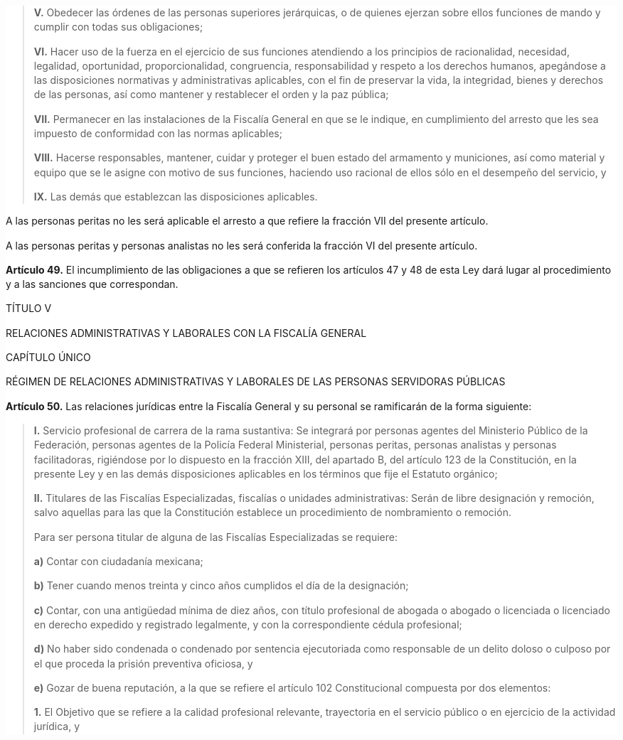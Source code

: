> **V.** Obedecer las órdenes de las personas superiores jerárquicas, o de quienes ejerzan sobre ellos funciones de mando y cumplir con todas sus obligaciones;
>
> **VI.** Hacer uso de la fuerza en el ejercicio de sus funciones atendiendo a los principios de racionalidad, necesidad, legalidad, oportunidad, proporcionalidad, congruencia, responsabilidad y respeto a los derechos humanos, apegándose a las disposiciones normativas y administrativas aplicables, con el fin de preservar la vida, la integridad, bienes y derechos de las personas, así como mantener y restablecer el orden y la paz pública;
>
> **VII.** Permanecer en las instalaciones de la Fiscalía General en que se le indique, en cumplimiento del arresto que les sea impuesto de conformidad con las normas aplicables;
>
> **VIII.** Hacerse responsables, mantener, cuidar y proteger el buen estado del armamento y municiones, así como material y equipo que se le asigne con motivo de sus funciones, haciendo uso racional de ellos sólo en el desempeño del servicio, y
>
> **IX.** Las demás que establezcan las disposiciones aplicables.

A las personas peritas no les será aplicable el arresto a que refiere la fracción VII del presente artículo.

A las personas peritas y personas analistas no les será conferida la fracción VI del presente artículo.

**Artículo 49.** El incumplimiento de las obligaciones a que se refieren los artículos 47 y 48 de esta Ley dará lugar al procedimiento y a las sanciones que correspondan.

TÍTULO V

RELACIONES ADMINISTRATIVAS Y LABORALES CON LA FISCALÍA GENERAL

CAPÍTULO ÚNICO

RÉGIMEN DE RELACIONES ADMINISTRATIVAS Y LABORALES DE LAS PERSONAS SERVIDORAS PÚBLICAS

**Artículo 50.** Las relaciones jurídicas entre la Fiscalía General y su personal se ramificarán de la forma siguiente:

> **I.** Servicio profesional de carrera de la rama sustantiva: Se integrará por personas agentes del Ministerio Público de la Federación, personas agentes de la Policía Federal Ministerial, personas peritas, personas analistas y personas facilitadoras, rigiéndose por lo dispuesto en la fracción XIII, del apartado B, del artículo 123 de la Constitución, en la presente Ley y en las demás disposiciones aplicables en los términos que fije el Estatuto orgánico;
>
> **II.** Titulares de las Fiscalías Especializadas, fiscalías o unidades administrativas: Serán de libre designación y remoción, salvo aquellas para las que la Constitución establece un procedimiento de nombramiento o remoción.
>
> Para ser persona titular de alguna de las Fiscalías Especializadas se requiere:
>
> **a)** Contar con ciudadanía mexicana;
>
> **b)** Tener cuando menos treinta y cinco años cumplidos el día de la designación;
>
> **c)** Contar, con una antigüedad mínima de diez años, con título profesional de abogada o abogado o licenciada o licenciado en derecho expedido y registrado legalmente, y con la correspondiente cédula profesional;
>
> **d)** No haber sido condenada o condenado por sentencia ejecutoriada como responsable de un delito doloso o culposo por el que proceda la prisión preventiva oficiosa, y
>
> **e)** Gozar de buena reputación, a la que se refiere el artículo 102 Constitucional compuesta por dos elementos:
>
> **1.** El Objetivo que se refiere a la calidad profesional relevante, trayectoria en el servicio público o en ejercicio de la actividad jurídica, y
>